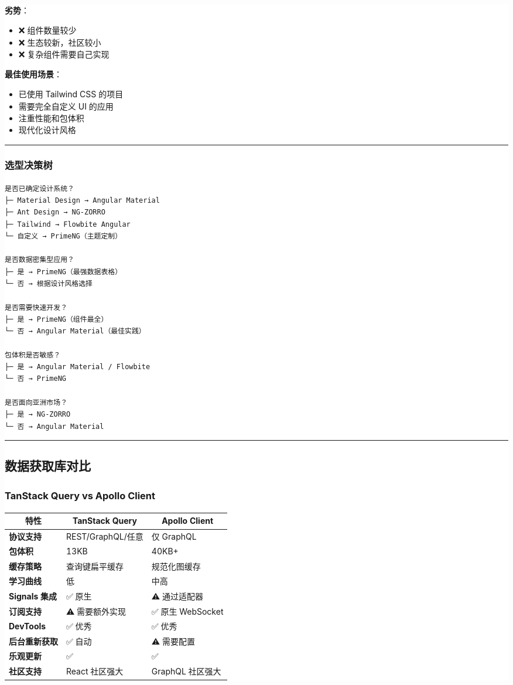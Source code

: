 **劣势**：
- ❌ 组件数量较少
- ❌ 生态较新，社区较小
- ❌ 复杂组件需要自己实现

**最佳使用场景**：
- 已使用 Tailwind CSS 的项目
- 需要完全自定义 UI 的应用
- 注重性能和包体积
- 现代化设计风格

---

### 选型决策树

```
是否已确定设计系统？
├─ Material Design → Angular Material
├─ Ant Design → NG-ZORRO
├─ Tailwind → Flowbite Angular
└─ 自定义 → PrimeNG（主题定制）

是否数据密集型应用？
├─ 是 → PrimeNG（最强数据表格）
└─ 否 → 根据设计风格选择

是否需要快速开发？
├─ 是 → PrimeNG（组件最全）
└─ 否 → Angular Material（最佳实践）

包体积是否敏感？
├─ 是 → Angular Material / Flowbite
└─ 否 → PrimeNG

是否面向亚洲市场？
├─ 是 → NG-ZORRO
└─ 否 → Angular Material
```

---

## 数据获取库对比

### TanStack Query vs Apollo Client

| 特性 | TanStack Query | Apollo Client |
|------|----------------|---------------|
| **协议支持** | REST/GraphQL/任意 | 仅 GraphQL |
| **包体积** | 13KB | 40KB+ |
| **缓存策略** | 查询键扁平缓存 | 规范化图缓存 |
| **学习曲线** | 低 | 中高 |
| **Signals 集成** | ✅ 原生 | ⚠️ 通过适配器 |
| **订阅支持** | ⚠️ 需要额外实现 | ✅ 原生 WebSocket |
| **DevTools** | ✅ 优秀 | ✅ 优秀 |
| **后台重新获取** | ✅ 自动 | ⚠️ 需要配置 |
| **乐观更新** | ✅ | ✅ |
| **社区支持** | React 社区强大 | GraphQL 社区强大 |
